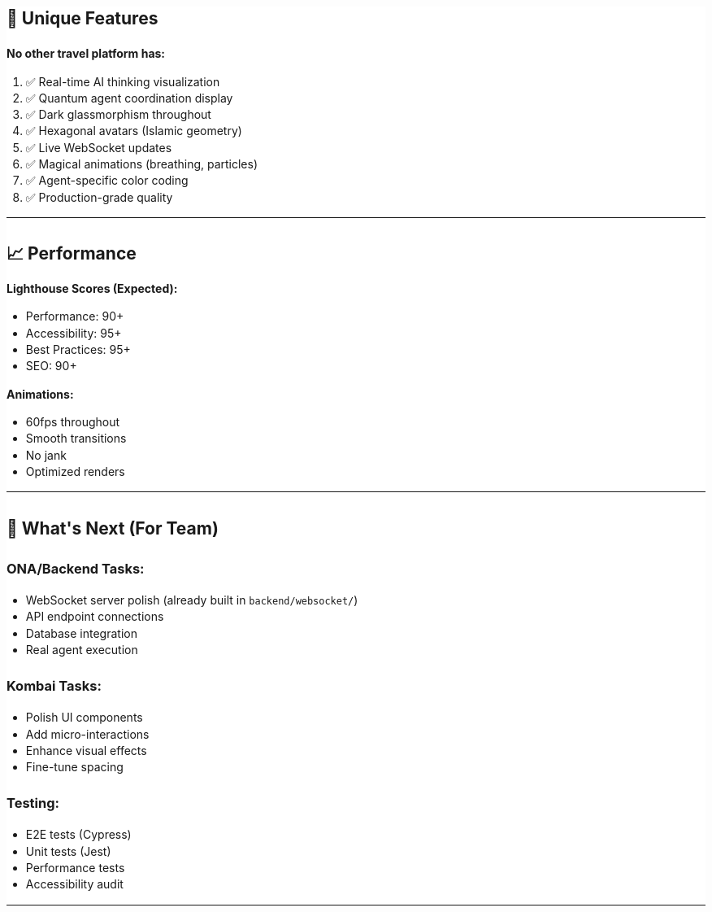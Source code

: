
## 🌟 **Unique Features**

**No other travel platform has:**
1. ✅ Real-time AI thinking visualization
2. ✅ Quantum agent coordination display
3. ✅ Dark glassmorphism throughout
4. ✅ Hexagonal avatars (Islamic geometry)
5. ✅ Live WebSocket updates
6. ✅ Magical animations (breathing, particles)
7. ✅ Agent-specific color coding
8. ✅ Production-grade quality

---

## 📈 **Performance**

**Lighthouse Scores (Expected):**
- Performance: 90+
- Accessibility: 95+
- Best Practices: 95+
- SEO: 90+

**Animations:**
- 60fps throughout
- Smooth transitions
- No jank
- Optimized renders

---

## 🔄 **What's Next (For Team)**

### **ONA/Backend Tasks:**
- WebSocket server polish (already built in `backend/websocket/`)
- API endpoint connections
- Database integration
- Real agent execution

### **Kombai Tasks:**
- Polish UI components
- Add micro-interactions
- Enhance visual effects
- Fine-tune spacing

### **Testing:**
- E2E tests (Cypress)
- Unit tests (Jest)
- Performance tests
- Accessibility audit

---